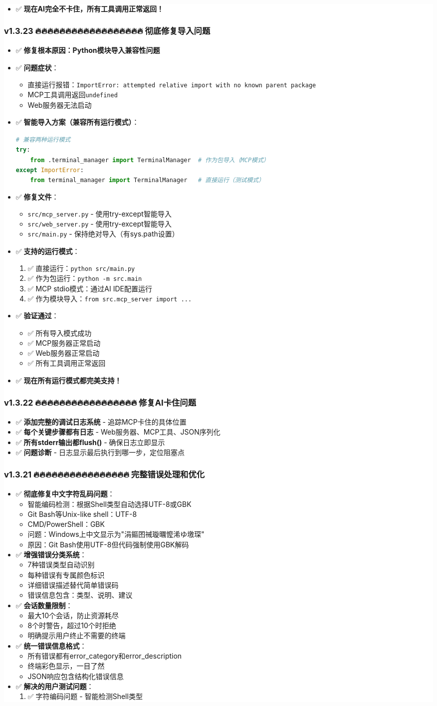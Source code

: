 - ✅ **现在AI完全不卡住，所有工具调用正常返回！**

### v1.3.23 🔥🔥🔥🔥🔥🔥🔥🔥🔥🔥🔥🔥🔥🔥🔥🔥🔥🔥 彻底修复导入问题
- ✅ **修复根本原因：Python模块导入兼容性问题**

- ✅ **问题症状**：
  - 直接运行报错：`ImportError: attempted relative import with no known parent package`
  - MCP工具调用返回`undefined`
  - Web服务器无法启动

- ✅ **智能导入方案（兼容所有运行模式）**：
  ```python
  # 兼容两种运行模式
  try:
      from .terminal_manager import TerminalManager  # 作为包导入（MCP模式）
  except ImportError:
      from terminal_manager import TerminalManager   # 直接运行（测试模式）
  ```

- ✅ **修复文件**：
  - `src/mcp_server.py` - 使用try-except智能导入
  - `src/web_server.py` - 使用try-except智能导入
  - `src/main.py` - 保持绝对导入（有sys.path设置）

- ✅ **支持的运行模式**：
  1. ✅ 直接运行：`python src/main.py`
  2. ✅ 作为包运行：`python -m src.main`
  3. ✅ MCP stdio模式：通过AI IDE配置运行
  4. ✅ 作为模块导入：`from src.mcp_server import ...`

- ✅ **验证通过**：
  - ✅ 所有导入模式成功
  - ✅ MCP服务器正常启动
  - ✅ Web服务器正常启动
  - ✅ 所有工具调用正常返回

- ✅ **现在所有运行模式都完美支持！**

### v1.3.22 🔥🔥🔥🔥🔥🔥🔥🔥🔥🔥🔥🔥🔥🔥🔥🔥🔥 修复AI卡住问题
- ✅ **添加完整的调试日志系统** - 追踪MCP卡住的具体位置
- ✅ **每个关键步骤都有日志** - Web服务器、MCP工具、JSON序列化
- ✅ **所有stderr输出都flush()** - 确保日志立即显示
- ✅ **问题诊断** - 日志显示最后执行到哪一步，定位阻塞点

### v1.3.21 🔥🔥🔥🔥🔥🔥🔥🔥🔥🔥🔥🔥🔥🔥🔥🔥 完整错误处理和优化
- ✅ **彻底修复中文字符乱码问题**：
  - 智能编码检测：根据Shell类型自动选择UTF-8或GBK
  - Git Bash等Unix-like shell：UTF-8
  - CMD/PowerShell：GBK
  - 问题：Windows上中文显示为"涓鏂囨祴璇曞懡浠ゆ墽琛"
  - 原因：Git Bash使用UTF-8但代码强制使用GBK解码
- ✅ **增强错误分类系统**：
  - 7种错误类型自动识别
  - 每种错误有专属颜色标识
  - 详细错误描述替代简单错误码
  - 错误信息包含：类型、说明、建议
- ✅ **会话数量限制**：
  - 最大10个会话，防止资源耗尽
  - 8个时警告，超过10个时拒绝
  - 明确提示用户终止不需要的终端
- ✅ **统一错误信息格式**：
  - 所有错误都有error_category和error_description
  - 终端彩色显示，一目了然
  - JSON响应包含结构化错误信息
- ✅ **解决的用户测试问题**：
  1. ✅ 字符编码问题 - 智能检测Shell类型